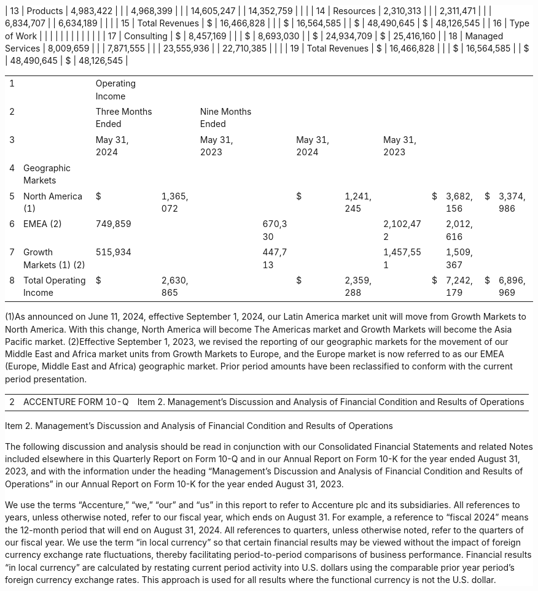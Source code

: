 | 13 | Products                           | 4,983,422          |            |                   | 4,968,399 |              |            | 14,605,247   |    | 14,352,759 |    |            |
| 14 | Resources                          | 2,310,313          |            |                   | 2,311,471 |              |            | 6,834,707    |    | 6,634,189  |    |            |
| 15 | Total Revenues                     | $                  | 16,466,828 |                   |           | $            | 16,564,585 |              | $  | 48,490,645 | $  | 48,126,545 |
| 16 | Type of Work                       |                    |            |                   |           |              |            |              |    |            |    |            |
| 17 | Consulting                         | $                  | 8,457,169  |                   |           | $            | 8,693,030  |              | $  | 24,934,709 | $  | 25,416,160 |
| 18 | Managed Services                   | 8,009,659          |            |                   | 7,871,555 |              |            | 23,555,936   |    | 22,710,385 |    |            |
| 19 | Total Revenues                     | $                  | 16,466,828 |                   |           | $            | 16,564,585 |              | $  | 48,490,645 | $  | 48,126,545 |



|    |                        |                    |           |                   |         |              |           |              |    |           |    |           |
|---:|:-----------------------|:-------------------|:----------|:------------------|:--------|:-------------|:----------|:-------------|:---|:----------|:---|:----------|
|  1 |                        | Operating Income   |           |                   |         |              |           |              |    |           |    |           |
|  2 |                        | Three Months Ended |           | Nine Months Ended |         |              |           |              |    |           |    |           |
|  3 |                        | May 31, 2024       |           | May 31, 2023      |         | May 31, 2024 |           | May 31, 2023 |    |           |    |           |
|  4 | Geographic Markets     |                    |           |                   |         |              |           |              |    |           |    |           |
|  5 | North America (1)      | $                  | 1,365,072 |                   |         | $            | 1,241,245 |              | $  | 3,682,156 | $  | 3,374,986 |
|  6 | EMEA (2)               | 749,859            |           |                   | 670,330 |              |           | 2,102,472    |    | 2,012,616 |    |           |
|  7 | Growth Markets (1) (2) | 515,934            |           |                   | 447,713 |              |           | 1,457,551    |    | 1,509,367 |    |           |
|  8 | Total Operating Income | $                  | 2,630,865 |                   |         | $            | 2,359,288 |              | $  | 7,242,179 | $  | 6,896,969 |

(1)As announced on June 11, 2024, effective September 1, 2024, our Latin America market unit will move from Growth Markets to North America. With this change, North America will become The Americas market and Growth Markets will become the Asia Pacific market.
(2)Effective September 1, 2023, we revised the reporting of our geographic markets for the movement of our Middle East and Africa market units from Growth Markets to Europe, and the Europe market is now referred to as our EMEA (Europe, Middle East and Africa) geographic market. Prior period amounts have been reclassified to conform with the current period presentation.

|    |                     |                                                                                               |
|---:|:--------------------|:----------------------------------------------------------------------------------------------|
|  2 | ACCENTURE FORM 10-Q | Item 2. Management’s Discussion and Analysis of Financial Condition and Results of Operations |


Item 2. Management’s Discussion and Analysis of Financial Condition and Results of Operations 


The following discussion and analysis should be read in conjunction with our Consolidated Financial Statements and related Notes included elsewhere in this Quarterly Report on Form 10-Q and in our Annual Report on Form 10-K for the year ended August 31, 2023, and with the information under the heading “Management’s Discussion and Analysis of Financial Condition and Results of Operations” in our Annual Report on Form 10-K for the year ended August 31, 2023. 

We use the terms “Accenture,” “we,” “our” and “us” in this report to refer to Accenture plc and its subsidiaries. All references to years, unless otherwise noted, refer to our fiscal year, which ends on August 31. For example, a reference to “fiscal 2024” means the 12-month period that will end on August 31, 2024. All references to quarters, unless otherwise noted, refer to the quarters of our fiscal year. 
We use the term “in local currency” so that certain financial results may be viewed without the impact of foreign currency exchange rate fluctuations, thereby facilitating period-to-period comparisons of business performance. Financial results “in local currency” are calculated by restating current period activity into U.S. dollars using the comparable prior year period’s foreign currency exchange rates. This approach is used for all results where the functional currency is not the U.S. dollar. 
